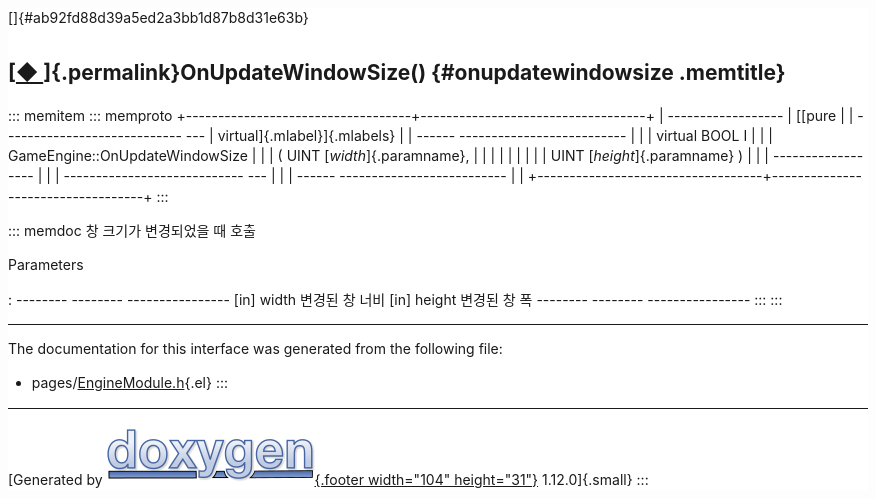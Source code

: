 []{#ab92fd88d39a5ed2a3bb1d87b8d31e63b}

## [[◆ ](#ab92fd88d39a5ed2a3bb1d87b8d31e63b)]{.permalink}OnUpdateWindowSize() {#onupdatewindowsize .memtitle}

::: memitem
::: memproto
+-----------------------------------+-----------------------------------+
|   ------------------              | [[pure                            |
| ---------------------------- ---  | virtual]{.mlabel}]{.mlabels}      |
| ------ -------------------------- |                                   |
|   virtual BOOL I                  |                                   |
| GameEngine::OnUpdateWindowSize    |                                   |
| (   UINT   [*width*]{.paramname}, |                                   |
|                                   |                                   |
|                                   |                                   |
|   UINT   [*height*]{.paramname} ) |                                   |
|   ------------------              |                                   |
| ---------------------------- ---  |                                   |
| ------ -------------------------- |                                   |
+-----------------------------------+-----------------------------------+
:::

::: memdoc
창 크기가 변경되었을 때 호출

Parameters

:   -------- -------- ----------------
      \[in\]   width    변경된 창 너비
      \[in\]   height   변경된 창 폭
      -------- -------- ----------------
:::
:::

------------------------------------------------------------------------

The documentation for this interface was generated from the following
file:

-   pages/[EngineModule.h](_engine_module_8h_source.html){.el}
:::

------------------------------------------------------------------------

[Generated by [![doxygen](doxygen.svg){.footer width="104"
height="31"}](https://www.doxygen.org/index.html) 1.12.0]{.small}
:::
